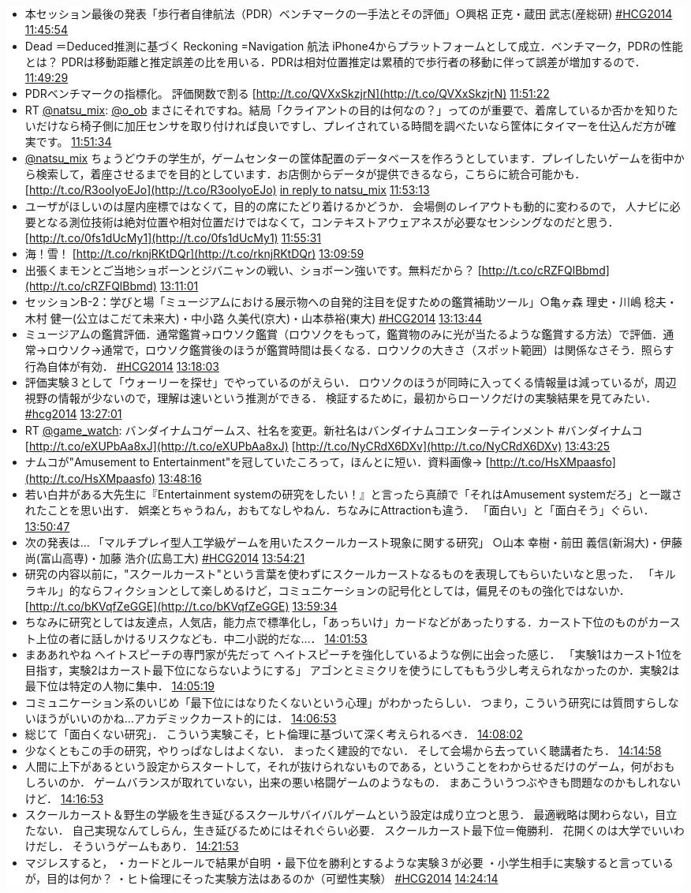 *   本セッション最後の発表「歩行者自律航法（PDR）ベンチマークの一手法とその評価」○興梠 正克・蔵田 武志(産総研) [#HCG2014](https://twitter.com/search?q=%23HCG2014&src=hash) [11:45:54](https://twitter.com/o_ob/statuses/545047204780462080)
*   Dead ＝Deduced推測に基づく Reckoning =Navigation 航法 iPhone4からプラットフォームとして成立．ベンチマーク，PDRの性能とは？ PDRは移動距離と推定誤差の比を用いる．PDRは相対位置推定は累積的で歩行者の移動に伴って誤差が増加するので． [11:49:29](https://twitter.com/o_ob/statuses/545048105956040704)
*   PDRベンチマークの指標化。 評価関数で割る [http://t.co/QVXxSkzjrN](http://t.co/QVXxSkzjrN) [11:51:22](https://twitter.com/o_ob/statuses/545048578863816704)
*   RT [@natsu_mix](https://twitter.com/natsu_mix): [@o_ob](https://twitter.com/o_ob) まさにそれですね。結局「クライアントの目的は何なの？」ってのが重要で、着席しているか否かを知りたいだけなら椅子側に加圧センサを取り付ければ良いですし、プレイされている時間を調べたいなら筐体にタイマーを仕込んだ方が確実です。 [11:51:34](https://twitter.com/o_ob/statuses/545048631296794624)
*   [@natsu_mix](https://twitter.com/natsu_mix) ちょうどウチの学生が，ゲームセンターの筐体配置のデータベースを作ろうとしています．プレイしたいゲームを街中から検索して，着座させるまでを目的としています．お店側からデータが提供できるなら，こちらに統合可能かも． [http://t.co/R3ooIyoEJo](http://t.co/R3ooIyoEJo) [in reply to natsu_mix](https://twitter.com/natsu_mix/statuses/545048039031713792) [11:53:13](https://twitter.com/o_ob/statuses/545049044913889280)
*   ユーザがほしいのは屋内座標ではなくて，目的の席にたどり着けるかどうか． 会場側のレイアウトも動的に変わるので， 人ナビに必要となる測位技術は絶対位置や相対位置だけではなくて，コンテキストアウェアネスが必要なセンシングなのだと思う． [http://t.co/0fs1dUcMy1](http://t.co/0fs1dUcMy1) [11:55:31](https://twitter.com/o_ob/statuses/545049621852983297)
*   海！雪！ [http://t.co/rknjRKtDQr](http://t.co/rknjRKtDQr) [13:09:59](https://twitter.com/o_ob/statuses/545068365757161472)
*   出張くまモンとご当地ショボーンとジバニャンの戦い、ショボーン強いです。無料だから？ [http://t.co/cRZFQlBbmd](http://t.co/cRZFQlBbmd) [13:11:01](https://twitter.com/o_ob/statuses/545068623903989760)
*   セッションB-2：学びと場「ミュージアムにおける展示物への自発的注目を促すための鑑賞補助ツール」○亀ヶ森 理史・川嶋 稔夫・木村 健一(公立はこだて未来大)・中小路 久美代(京大)・山本恭裕(東大) [#HCG2014](https://twitter.com/search?q=%23HCG2014&src=hash) [13:13:44](https://twitter.com/o_ob/statuses/545069307042885634)
*   ミュージアムの鑑賞評価．通常鑑賞→ロウソク鑑賞（ロウソクをもって，鑑賞物のみに光が当たるような鑑賞する方法）で評価．通常→ロウソク→通常で，ロウソク鑑賞後のほうが鑑賞時間は長くなる．ロウソクの大きさ（スポット範囲）は関係なさそう．照らす行為自体が有効． [#HCG2014](https://twitter.com/search?q=%23HCG2014&src=hash) [13:18:03](https://twitter.com/o_ob/statuses/545070394315509760)
*   評価実験３として「ウォーリーを探せ」でやっているのがえらい． ロウソクのほうが同時に入ってくる情報量は減っているが，周辺視野の情報が少ないので，理解は速いという推測ができる． 検証するために，最初からローソクだけの実験結果を見てみたい． [#hcg2014](https://twitter.com/search?q=%23hcg2014&src=hash) [13:27:01](https://twitter.com/o_ob/statuses/545072650653929473)
*   RT [@game_watch](https://twitter.com/game_watch): バンダイナムコゲームス、社名を変更。新社名はバンダイナムコエンターテインメント #バンダイナムコ [http://t.co/eXUPbAa8xJ](http://t.co/eXUPbAa8xJ) [http://t.co/NyCRdX6DXv](http://t.co/NyCRdX6DXv) [13:43:25](https://twitter.com/o_ob/statuses/545076779396775936)
*   ナムコが"Amusement to Entertainment"を冠していたころって，ほんとに短い．資料画像→ [http://t.co/HsXMpaasfo](http://t.co/HsXMpaasfo) [13:48:16](https://twitter.com/o_ob/statuses/545077998181822464)
*   若い白井がある大先生に『Entertainment systemの研究をしたい！』と言ったら真顔で「それはAmusement systemだろ」と一蹴されたことを思い出す． 娯楽とちゃうねん，おもてなしやねん．ちなみにAttractionも違う． 「面白い」と「面白そう」ぐらい． [13:50:47](https://twitter.com/o_ob/statuses/545078630099853312)
*   次の発表は… 「マルチプレイ型人工学級ゲームを用いたスクールカースト現象に関する研究」 ○山本 幸樹・前田 義信(新潟大)・伊藤 尚(富山高専)・加藤 浩介(広島工大) [#HCG2014](https://twitter.com/search?q=%23HCG2014&src=hash) [13:54:21](https://twitter.com/o_ob/statuses/545079530398834689)
*   研究の内容以前に，"スクールカースト"という言葉を使わずにスクールカーストなるものを表現してもらいたいなと思った． 「キルラキル」的ならフィクションとして楽しめるけど，コミュニケーションの記号化としては，偏見そのもの強化ではないか． [http://t.co/bKVqfZeGGE](http://t.co/bKVqfZeGGE) [13:59:34](https://twitter.com/o_ob/statuses/545080841555038209)
*   ちなみに研究としては友達点，人気店，能力点で標準化し，「あっちいけ」カードなどがあったりする．カースト下位のものがカースト上位の者に話しかけるリスクなども．中二小説的だな…． [14:01:53](https://twitter.com/o_ob/statuses/545081423632146432)
*   まああれやね ヘイトスピーチの専門家が先だって ヘイトスピーチを強化しているような例に出会った感じ． 「実験1はカースト1位を目指す，実験2はカースト最下位にならないようにする」 アゴンとミミクリを使うにしてももう少し考えられなかったのか．実験2は最下位は特定の人物に集中． [14:05:19](https://twitter.com/o_ob/statuses/545082287763648513)
*   コミュニケーション系のいじめ「最下位にはなりたくないという心理」がわかったらしい． つまり，こういう研究には質問すらしないほうがいいのかね…アカデミックカースト的には． [14:06:53](https://twitter.com/o_ob/statuses/545082683596886017)
*   総じて「面白くない研究」． こういう実験こそ，ヒト倫理に基づいて深く考えられるべき． [14:08:02](https://twitter.com/o_ob/statuses/545082970877353986)
*   少なくともこの手の研究，やりっぱなしはよくない． まったく建設的でない． そして会場から去っていく聴講者たち． [14:14:58](https://twitter.com/o_ob/statuses/545084719398780928)
*   人間に上下があるという設定からスタートして，それが抜けられないものである，ということをわからせるだけのゲーム，何がおもしろいのか． ゲームバランスが取れていない，出来の悪い格闘ゲームのようなもの． まあこういうつぶやきも問題なのかもしれないけど． [14:16:53](https://twitter.com/o_ob/statuses/545085201190105088)
*   スクールカースト＆野生の学級を生き延びるスクールサバイバルゲームという設定は成り立つと思う． 最適戦略は関わらない，目立たない． 自己実現なんてしらん，生き延びるためにはそれぐらい必要． スクールカースト最下位＝俺勝利． 花開くのは大学でいいわけだし． そういうゲームもあり． [14:21:53](https://twitter.com/o_ob/statuses/545086460169166848)
*   マジレスすると， ・カードとルールで結果が自明 ・最下位を勝利とするような実験３が必要 ・小学生相手に実験すると言っているが，目的は何か？ ・ヒト倫理にそった実験方法はあるのか（可塑性実験） [#HCG2014](https://twitter.com/search?q=%23HCG2014&src=hash) [14:24:14](https://twitter.com/o_ob/statuses/545087048294494208)